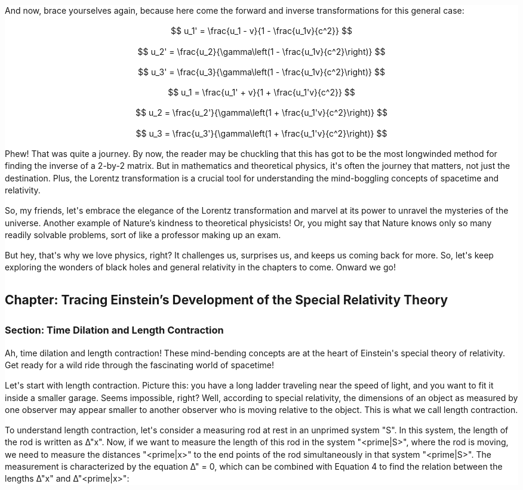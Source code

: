 And now, brace yourselves again, because here come the forward and inverse transformations for this general case:

$$
u_1' = \frac{u_1 - v}{1 - \frac{u_1v}{c^2}}
$$

$$
u_2' = \frac{u_2}{\gamma\left(1 - \frac{u_1v}{c^2}\right)}
$$

$$
u_3' = \frac{u_3}{\gamma\left(1 - \frac{u_1v}{c^2}\right)}
$$

$$
u_1 = \frac{u_1' + v}{1 + \frac{u_1'v}{c^2}}
$$

$$
u_2 = \frac{u_2'}{\gamma\left(1 + \frac{u_1'v}{c^2}\right)}
$$

$$
u_3 = \frac{u_3'}{\gamma\left(1 + \frac{u_1'v}{c^2}\right)}
$$

Phew! That was quite a journey. By now, the reader may be chuckling that this has got to be the most longwinded method for finding the inverse of a 2-by-2 matrix. But in mathematics and theoretical physics, it's often the journey that matters, not just the destination. Plus, the Lorentz transformation is a crucial tool for understanding the mind-boggling concepts of spacetime and relativity.

So, my friends, let's embrace the elegance of the Lorentz transformation and marvel at its power to unravel the mysteries of the universe. Another example of Nature’s kindness to theoretical physicists! Or, you might say that Nature knows only so many readily solvable problems, sort of like a professor making up an exam.

But hey, that's why we love physics, right? It challenges us, surprises us, and keeps us coming back for more. So, let's keep exploring the wonders of black holes and general relativity in the chapters to come. Onward we go!

## Chapter: Tracing Einstein’s Development of the Special Relativity Theory

### Section: Time Dilation and Length Contraction

Ah, time dilation and length contraction! These mind-bending concepts are at the heart of Einstein's special theory of relativity. Get ready for a wild ride through the fascinating world of spacetime!

Let's start with length contraction. Picture this: you have a long ladder traveling near the speed of light, and you want to fit it inside a smaller garage. Seems impossible, right? Well, according to special relativity, the dimensions of an object as measured by one observer may appear smaller to another observer who is moving relative to the object. This is what we call length contraction.

To understand length contraction, let's consider a measuring rod at rest in an unprimed system "S". In this system, the length of the rod is written as Δ"x". Now, if we want to measure the length of this rod in the system "<prime|S>", where the rod is moving, we need to measure the distances "<prime|x>" to the end points of the rod simultaneously in that system "<prime|S>". The measurement is characterized by the equation Δ" = 0, which can be combined with Equation 4 to find the relation between the lengths Δ"x" and Δ"<prime|x>":
